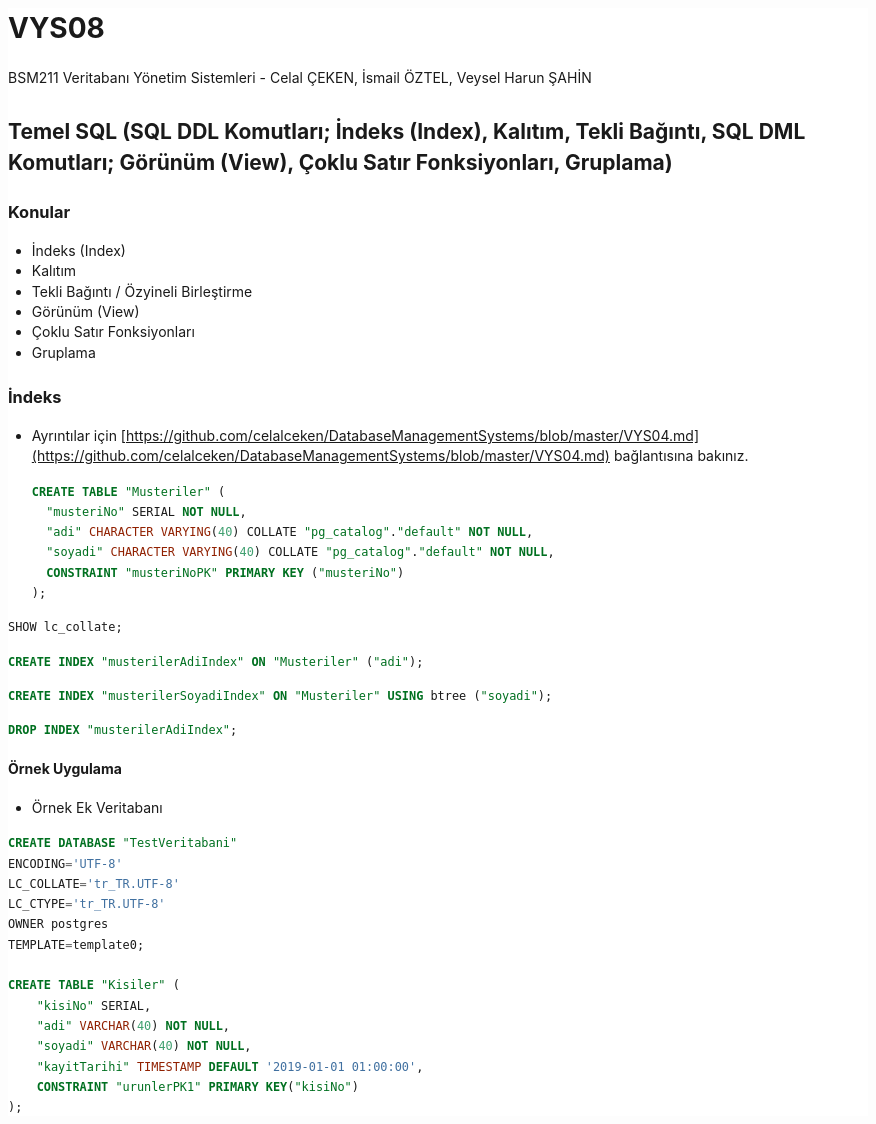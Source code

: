 # VYS08

BSM211 Veritabanı Yönetim Sistemleri - Celal ÇEKEN, İsmail ÖZTEL, Veysel Harun ŞAHİN

## Temel SQL \(SQL DDL Komutları; İndeks \(Index\), Kalıtım, Tekli Bağıntı, SQL DML Komutları; Görünüm \(View\), Çoklu Satır Fonksiyonları, Gruplama\)

### Konular

* İndeks \(Index\)
* Kalıtım
* Tekli Bağıntı / Özyineli Birleştirme
* Görünüm \(View\)
* Çoklu Satır Fonksiyonları
* Gruplama

### İndeks

* Ayrıntılar için [https://github.com/celalceken/DatabaseManagementSystems/blob/master/VYS04.md](https://github.com/celalceken/DatabaseManagementSystems/blob/master/VYS04.md) bağlantısına bakınız.

  ```sql
  CREATE TABLE "Musteriler" (
    "musteriNo" SERIAL NOT NULL,
    "adi" CHARACTER VARYING(40) COLLATE "pg_catalog"."default" NOT NULL,
    "soyadi" CHARACTER VARYING(40) COLLATE "pg_catalog"."default" NOT NULL,
    CONSTRAINT "musteriNoPK" PRIMARY KEY ("musteriNo")
  );
  ```

```sql
SHOW lc_collate;
```

```sql
CREATE INDEX "musterilerAdiIndex" ON "Musteriler" ("adi");
```

```sql
CREATE INDEX "musterilerSoyadiIndex" ON "Musteriler" USING btree ("soyadi");
```

```sql
DROP INDEX "musterilerAdiIndex";
```

#### Örnek Uygulama

* Örnek Ek Veritabanı

```sql
CREATE DATABASE "TestVeritabani"
ENCODING='UTF-8'
LC_COLLATE='tr_TR.UTF-8'
LC_CTYPE='tr_TR.UTF-8'    
OWNER postgres
TEMPLATE=template0;

CREATE TABLE "Kisiler" (
    "kisiNo" SERIAL,
    "adi" VARCHAR(40) NOT NULL,
    "soyadi" VARCHAR(40) NOT NULL,
    "kayitTarihi" TIMESTAMP DEFAULT '2019-01-01 01:00:00',
    CONSTRAINT "urunlerPK1" PRIMARY KEY("kisiNo")
);
```
